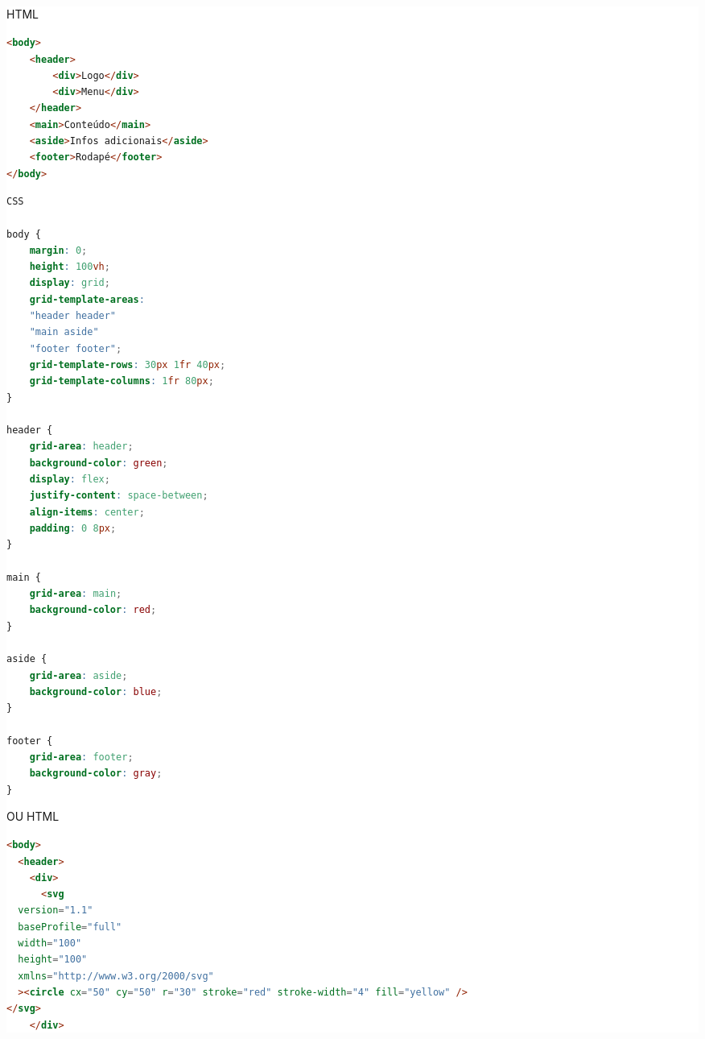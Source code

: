 HTML
```HTML
<body>
    <header>
        <div>Logo</div>
        <div>Menu</div>
    </header>
    <main>Conteúdo</main>
    <aside>Infos adicionais</aside>
    <footer>Rodapé</footer>
</body>
```
```CSS
CSS

body {
    margin: 0;
    height: 100vh;
    display: grid;
    grid-template-areas: 
    "header header"
    "main aside"
    "footer footer";
    grid-template-rows: 30px 1fr 40px;
    grid-template-columns: 1fr 80px;
}

header {
    grid-area: header;
    background-color: green;
    display: flex;
    justify-content: space-between;
    align-items: center;
    padding: 0 8px;
}

main {
    grid-area: main;
    background-color: red;
}

aside {
    grid-area: aside;
    background-color: blue;
}

footer {
    grid-area: footer;
    background-color: gray;
}
```
OU HTML
```HTML
<body>
  <header>
    <div>
      <svg 
  version="1.1"
  baseProfile="full"
  width="100" 
  height="100"
  xmlns="http://www.w3.org/2000/svg"
  ><circle cx="50" cy="50" r="30" stroke="red" stroke-width="4" fill="yellow" />
</svg>
    </div>
```